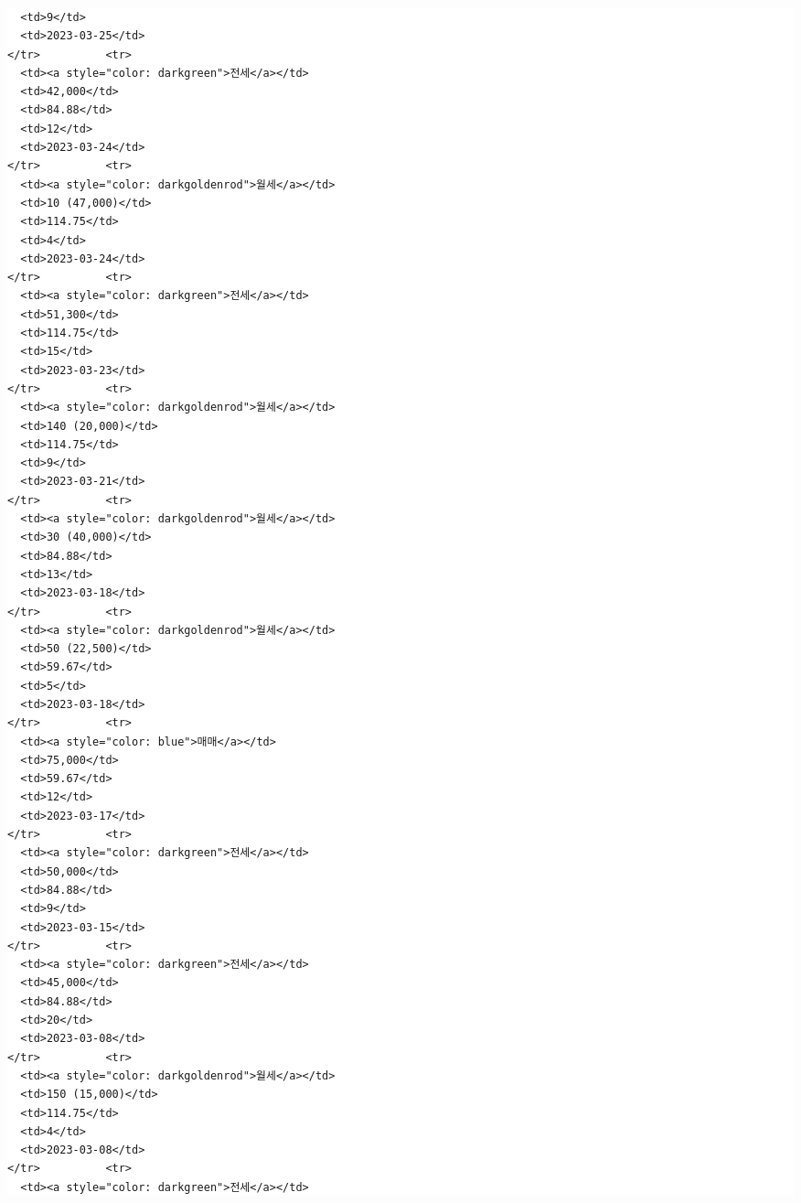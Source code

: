       <td>9</td>
      <td>2023-03-25</td>
    </tr>          <tr>
      <td><a style="color: darkgreen">전세</a></td>
      <td>42,000</td>
      <td>84.88</td>
      <td>12</td>
      <td>2023-03-24</td>
    </tr>          <tr>
      <td><a style="color: darkgoldenrod">월세</a></td>
      <td>10 (47,000)</td>
      <td>114.75</td>
      <td>4</td>
      <td>2023-03-24</td>
    </tr>          <tr>
      <td><a style="color: darkgreen">전세</a></td>
      <td>51,300</td>
      <td>114.75</td>
      <td>15</td>
      <td>2023-03-23</td>
    </tr>          <tr>
      <td><a style="color: darkgoldenrod">월세</a></td>
      <td>140 (20,000)</td>
      <td>114.75</td>
      <td>9</td>
      <td>2023-03-21</td>
    </tr>          <tr>
      <td><a style="color: darkgoldenrod">월세</a></td>
      <td>30 (40,000)</td>
      <td>84.88</td>
      <td>13</td>
      <td>2023-03-18</td>
    </tr>          <tr>
      <td><a style="color: darkgoldenrod">월세</a></td>
      <td>50 (22,500)</td>
      <td>59.67</td>
      <td>5</td>
      <td>2023-03-18</td>
    </tr>          <tr>
      <td><a style="color: blue">매매</a></td>
      <td>75,000</td>
      <td>59.67</td>
      <td>12</td>
      <td>2023-03-17</td>
    </tr>          <tr>
      <td><a style="color: darkgreen">전세</a></td>
      <td>50,000</td>
      <td>84.88</td>
      <td>9</td>
      <td>2023-03-15</td>
    </tr>          <tr>
      <td><a style="color: darkgreen">전세</a></td>
      <td>45,000</td>
      <td>84.88</td>
      <td>20</td>
      <td>2023-03-08</td>
    </tr>          <tr>
      <td><a style="color: darkgoldenrod">월세</a></td>
      <td>150 (15,000)</td>
      <td>114.75</td>
      <td>4</td>
      <td>2023-03-08</td>
    </tr>          <tr>
      <td><a style="color: darkgreen">전세</a></td>